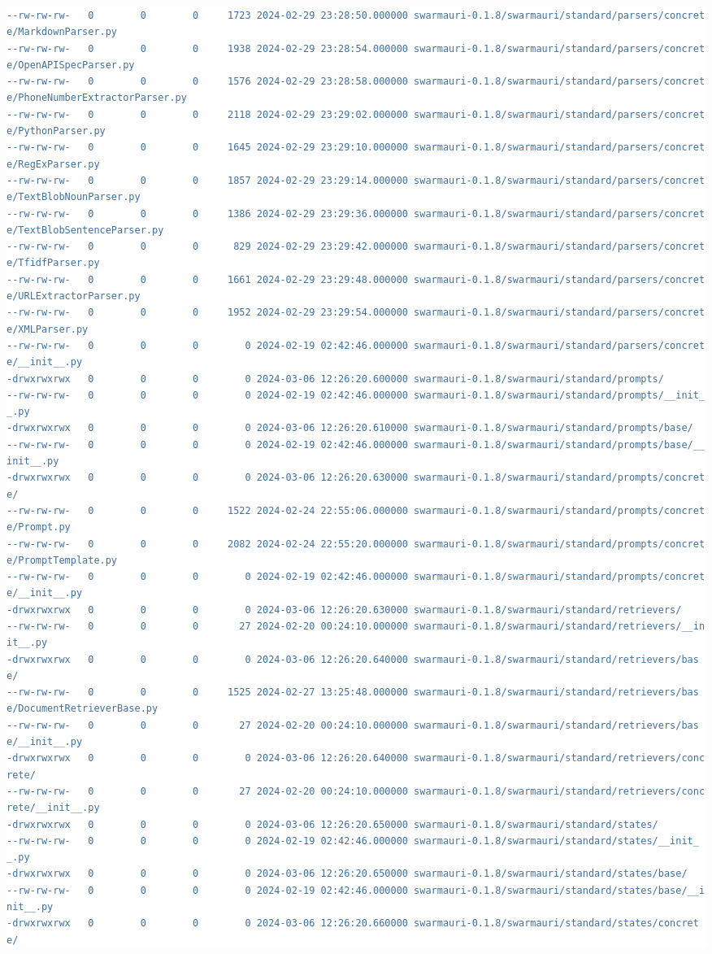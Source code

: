 ```diff
--rw-rw-rw-   0        0        0     1723 2024-02-29 23:28:50.000000 swarmauri-0.1.8/swarmauri/standard/parsers/concrete/MarkdownParser.py
--rw-rw-rw-   0        0        0     1938 2024-02-29 23:28:54.000000 swarmauri-0.1.8/swarmauri/standard/parsers/concrete/OpenAPISpecParser.py
--rw-rw-rw-   0        0        0     1576 2024-02-29 23:28:58.000000 swarmauri-0.1.8/swarmauri/standard/parsers/concrete/PhoneNumberExtractorParser.py
--rw-rw-rw-   0        0        0     2118 2024-02-29 23:29:02.000000 swarmauri-0.1.8/swarmauri/standard/parsers/concrete/PythonParser.py
--rw-rw-rw-   0        0        0     1645 2024-02-29 23:29:10.000000 swarmauri-0.1.8/swarmauri/standard/parsers/concrete/RegExParser.py
--rw-rw-rw-   0        0        0     1857 2024-02-29 23:29:14.000000 swarmauri-0.1.8/swarmauri/standard/parsers/concrete/TextBlobNounParser.py
--rw-rw-rw-   0        0        0     1386 2024-02-29 23:29:36.000000 swarmauri-0.1.8/swarmauri/standard/parsers/concrete/TextBlobSentenceParser.py
--rw-rw-rw-   0        0        0      829 2024-02-29 23:29:42.000000 swarmauri-0.1.8/swarmauri/standard/parsers/concrete/TfidfParser.py
--rw-rw-rw-   0        0        0     1661 2024-02-29 23:29:48.000000 swarmauri-0.1.8/swarmauri/standard/parsers/concrete/URLExtractorParser.py
--rw-rw-rw-   0        0        0     1952 2024-02-29 23:29:54.000000 swarmauri-0.1.8/swarmauri/standard/parsers/concrete/XMLParser.py
--rw-rw-rw-   0        0        0        0 2024-02-19 02:42:46.000000 swarmauri-0.1.8/swarmauri/standard/parsers/concrete/__init__.py
-drwxrwxrwx   0        0        0        0 2024-03-06 12:26:20.600000 swarmauri-0.1.8/swarmauri/standard/prompts/
--rw-rw-rw-   0        0        0        0 2024-02-19 02:42:46.000000 swarmauri-0.1.8/swarmauri/standard/prompts/__init__.py
-drwxrwxrwx   0        0        0        0 2024-03-06 12:26:20.610000 swarmauri-0.1.8/swarmauri/standard/prompts/base/
--rw-rw-rw-   0        0        0        0 2024-02-19 02:42:46.000000 swarmauri-0.1.8/swarmauri/standard/prompts/base/__init__.py
-drwxrwxrwx   0        0        0        0 2024-03-06 12:26:20.630000 swarmauri-0.1.8/swarmauri/standard/prompts/concrete/
--rw-rw-rw-   0        0        0     1522 2024-02-24 22:55:06.000000 swarmauri-0.1.8/swarmauri/standard/prompts/concrete/Prompt.py
--rw-rw-rw-   0        0        0     2082 2024-02-24 22:55:20.000000 swarmauri-0.1.8/swarmauri/standard/prompts/concrete/PromptTemplate.py
--rw-rw-rw-   0        0        0        0 2024-02-19 02:42:46.000000 swarmauri-0.1.8/swarmauri/standard/prompts/concrete/__init__.py
-drwxrwxrwx   0        0        0        0 2024-03-06 12:26:20.630000 swarmauri-0.1.8/swarmauri/standard/retrievers/
--rw-rw-rw-   0        0        0       27 2024-02-20 00:24:10.000000 swarmauri-0.1.8/swarmauri/standard/retrievers/__init__.py
-drwxrwxrwx   0        0        0        0 2024-03-06 12:26:20.640000 swarmauri-0.1.8/swarmauri/standard/retrievers/base/
--rw-rw-rw-   0        0        0     1525 2024-02-27 13:25:48.000000 swarmauri-0.1.8/swarmauri/standard/retrievers/base/DocumentRetrieverBase.py
--rw-rw-rw-   0        0        0       27 2024-02-20 00:24:10.000000 swarmauri-0.1.8/swarmauri/standard/retrievers/base/__init__.py
-drwxrwxrwx   0        0        0        0 2024-03-06 12:26:20.640000 swarmauri-0.1.8/swarmauri/standard/retrievers/concrete/
--rw-rw-rw-   0        0        0       27 2024-02-20 00:24:10.000000 swarmauri-0.1.8/swarmauri/standard/retrievers/concrete/__init__.py
-drwxrwxrwx   0        0        0        0 2024-03-06 12:26:20.650000 swarmauri-0.1.8/swarmauri/standard/states/
--rw-rw-rw-   0        0        0        0 2024-02-19 02:42:46.000000 swarmauri-0.1.8/swarmauri/standard/states/__init__.py
-drwxrwxrwx   0        0        0        0 2024-03-06 12:26:20.650000 swarmauri-0.1.8/swarmauri/standard/states/base/
--rw-rw-rw-   0        0        0        0 2024-02-19 02:42:46.000000 swarmauri-0.1.8/swarmauri/standard/states/base/__init__.py
-drwxrwxrwx   0        0        0        0 2024-03-06 12:26:20.660000 swarmauri-0.1.8/swarmauri/standard/states/concrete/
```